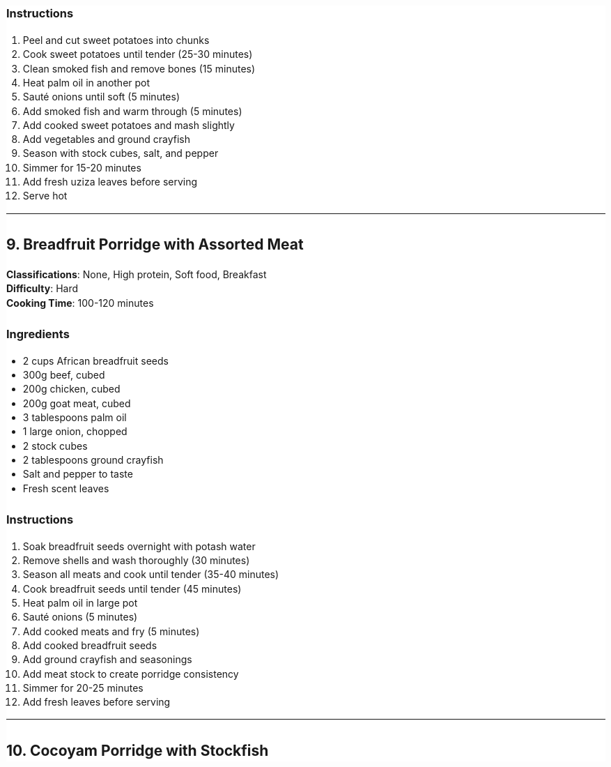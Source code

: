 ### Instructions
1. Peel and cut sweet potatoes into chunks
2. Cook sweet potatoes until tender (25-30 minutes)
3. Clean smoked fish and remove bones (15 minutes)
4. Heat palm oil in another pot
5. Sauté onions until soft (5 minutes)
6. Add smoked fish and warm through (5 minutes)
7. Add cooked sweet potatoes and mash slightly
8. Add vegetables and ground crayfish
9. Season with stock cubes, salt, and pepper
10. Simmer for 15-20 minutes
11. Add fresh uziza leaves before serving
12. Serve hot

---

## 9. Breadfruit Porridge with Assorted Meat

**Classifications**: None, High protein, Soft food, Breakfast  
**Difficulty**: Hard  
**Cooking Time**: 100-120 minutes

### Ingredients
- 2 cups African breadfruit seeds
- 300g beef, cubed
- 200g chicken, cubed
- 200g goat meat, cubed
- 3 tablespoons palm oil
- 1 large onion, chopped
- 2 stock cubes
- 2 tablespoons ground crayfish
- Salt and pepper to taste
- Fresh scent leaves

### Instructions
1. Soak breadfruit seeds overnight with potash water
2. Remove shells and wash thoroughly (30 minutes)
3. Season all meats and cook until tender (35-40 minutes)
4. Cook breadfruit seeds until tender (45 minutes)
5. Heat palm oil in large pot
6. Sauté onions (5 minutes)
7. Add cooked meats and fry (5 minutes)
8. Add cooked breadfruit seeds
9. Add ground crayfish and seasonings
10. Add meat stock to create porridge consistency
11. Simmer for 20-25 minutes
12. Add fresh leaves before serving

---

## 10. Cocoyam Porridge with Stockfish
